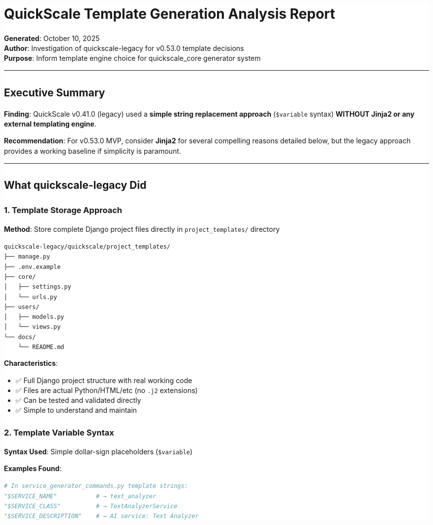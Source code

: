 # QuickScale Template Generation Analysis Report

**Generated**: October 10, 2025  
**Author**: Investigation of quickscale-legacy for v0.53.0 template decisions  
**Purpose**: Inform template engine choice for quickscale_core generator system

---

## Executive Summary

**Finding**: QuickScale v0.41.0 (legacy) used a **simple string replacement approach** (`$variable` syntax) **WITHOUT Jinja2 or any external templating engine**.

**Recommendation**: For v0.53.0 MVP, consider **Jinja2** for several compelling reasons detailed below, but the legacy approach provides a working baseline if simplicity is paramount.

---

## What quickscale-legacy Did

### 1. Template Storage Approach

**Method**: Store complete Django project files directly in `project_templates/` directory

```
quickscale-legacy/quickscale/project_templates/
├── manage.py
├── .env.example
├── core/
│   ├── settings.py
│   └── urls.py
├── users/
│   ├── models.py
│   └── views.py
└── docs/
    └── README.md
```

**Characteristics**:
- ✅ Full Django project structure with real working code
- ✅ Files are actual Python/HTML/etc (no `.j2` extensions)
- ✅ Can be tested and validated directly
- ✅ Simple to understand and maintain

### 2. Template Variable Syntax

**Syntax Used**: Simple dollar-sign placeholders (`$variable`)

**Examples Found**:

```python
# In service_generator_commands.py template strings:
"$SERVICE_NAME"           # → text_analyzer
"$SERVICE_CLASS"          # → TextAnalyzerService  
"$SERVICE_DESCRIPTION"    # → AI service: Text Analyzer
```
